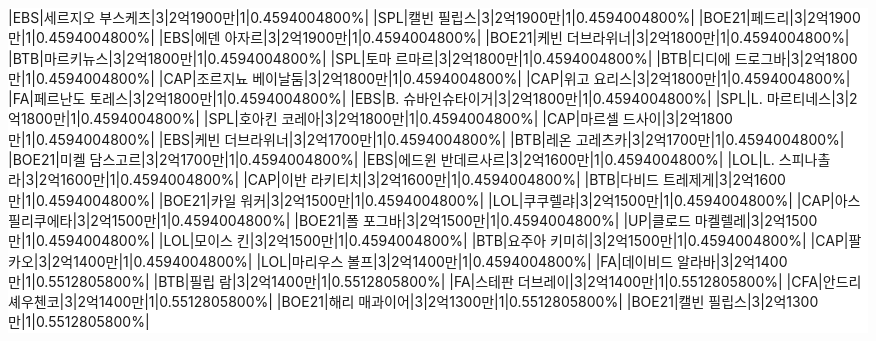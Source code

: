 |EBS|세르지오 부스케츠|3|2억1900만|1|0.4594004800%|
|SPL|캘빈 필립스|3|2억1900만|1|0.4594004800%|
|BOE21|페드리|3|2억1900만|1|0.4594004800%|
|EBS|에덴 아자르|3|2억1900만|1|0.4594004800%|
|BOE21|케빈 더브라위너|3|2억1800만|1|0.4594004800%|
|BTB|마르키뉴스|3|2억1800만|1|0.4594004800%|
|SPL|토마 르마르|3|2억1800만|1|0.4594004800%|
|BTB|디디에 드로그바|3|2억1800만|1|0.4594004800%|
|CAP|조르지뇨 베이날둠|3|2억1800만|1|0.4594004800%|
|CAP|위고 요리스|3|2억1800만|1|0.4594004800%|
|FA|페르난도 토레스|3|2억1800만|1|0.4594004800%|
|EBS|B. 슈바인슈타이거|3|2억1800만|1|0.4594004800%|
|SPL|L. 마르티네스|3|2억1800만|1|0.4594004800%|
|SPL|호아킨 코레아|3|2억1800만|1|0.4594004800%|
|CAP|마르셀 드사이|3|2억1800만|1|0.4594004800%|
|EBS|케빈 더브라위너|3|2억1700만|1|0.4594004800%|
|BTB|레온 고레츠카|3|2억1700만|1|0.4594004800%|
|BOE21|미켈 담스고르|3|2억1700만|1|0.4594004800%|
|EBS|에드윈 반데르사르|3|2억1600만|1|0.4594004800%|
|LOL|L. 스피나촐라|3|2억1600만|1|0.4594004800%|
|CAP|이반 라키티치|3|2억1600만|1|0.4594004800%|
|BTB|다비드 트레제게|3|2억1600만|1|0.4594004800%|
|BOE21|카일 워커|3|2억1500만|1|0.4594004800%|
|LOL|쿠쿠렐랴|3|2억1500만|1|0.4594004800%|
|CAP|아스필리쿠에타|3|2억1500만|1|0.4594004800%|
|BOE21|폴 포그바|3|2억1500만|1|0.4594004800%|
|UP|클로드 마켈렐레|3|2억1500만|1|0.4594004800%|
|LOL|모이스 킨|3|2억1500만|1|0.4594004800%|
|BTB|요주아 키미히|3|2억1500만|1|0.4594004800%|
|CAP|팔카오|3|2억1400만|1|0.4594004800%|
|LOL|마리우스 볼프|3|2억1400만|1|0.4594004800%|
|FA|데이비드 알라바|3|2억1400만|1|0.5512805800%|
|BTB|필립 람|3|2억1400만|1|0.5512805800%|
|FA|스테판 더브레이|3|2억1400만|1|0.5512805800%|
|CFA|안드리 셰우첸코|3|2억1400만|1|0.5512805800%|
|BOE21|해리 매과이어|3|2억1300만|1|0.5512805800%|
|BOE21|캘빈 필립스|3|2억1300만|1|0.5512805800%|